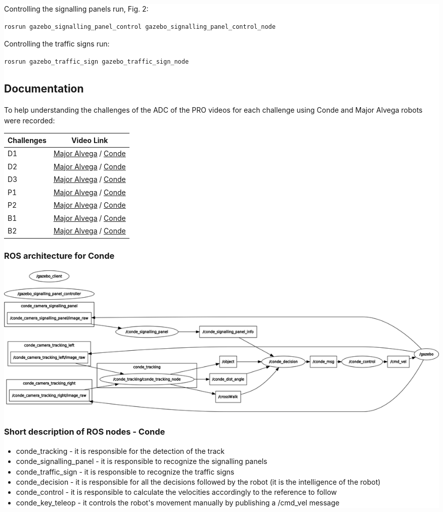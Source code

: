 Controlling the signalling panels run, Fig. 2:

	rosrun gazebo_signalling_panel_control gazebo_signalling_panel_control_node
	
Controlling the traffic signs run:

	rosrun gazebo_traffic_sign gazebo_traffic_sign_node

## Documentation

To help understanding the challenges of the ADC of the PRO videos for each challenge using Conde and Major Alvega robots were recorded:

| Challenges | Video Link                                           |
|------------|------------------------------------------------------|
| D1         | [Major Alvega](https://www.youtube.com/watch?v=kZ8AtOi5CXE) / [Conde](https://www.youtube.com/watch?v=KdPtip8yreg) |
| D2         | [Major Alvega](https://www.youtube.com/watch?v=Npi2Fvg-5bw) / [Conde](https://www.youtube.com/watch?v=4Lam-rKk5JA) |
| D3         | [Major Alvega](https://www.youtube.com/watch?v=px70RG88V_U) / [Conde](https://www.youtube.com/watch?v=QjDzB3g44ak) |
| P1		 | [Major Alvega](https://www.youtube.com/watch?v=Bo3F3RGVwlc) / [Conde](https://www.youtube.com/watch?v=poQimovxVSk) |
| P2		 | [Major Alvega](https://www.youtube.com/watch?v=x5cbeOPqTBM) / [Conde](https://www.youtube.com/watch?v=TQu3sS1hqa8) |
| B1		 | [Major Alvega](https://www.youtube.com/watch?v=QMfUgqCJXfQ) / [Conde](https://www.youtube.com/watch?v=T2Js-yEaR-A) |
| B2		 | [Major Alvega](https://www.youtube.com/watch?v=NkwoMAGI4Q4) / [Conde](https://www.youtube.com/watch?v=KSer8wIuqUg) |

### ROS architecture for Conde 
![rosgraph for the simulation world](pictures/rosgraph_simulation_conde.png)

### Short description of ROS nodes - Conde
* conde_tracking - it is responsible for the detection of the track 
* conde_signalling_panel - it is responsible to recognize the signalling panels
* conde_traffic_sign - it is responsible to recognize the traffic signs
* conde_decision - it is responsible for all the decisions followed by the robot (it is the intelligence of the robot)
* conde_control - it is responsible to calculate the velocities accordingly to the reference to follow
* conde_key_teleop - it controls the robot's movement manually by publishing a /cmd_vel message
